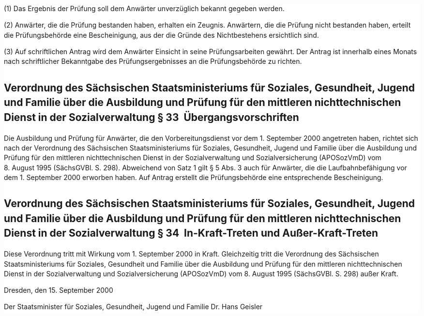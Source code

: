 (1) Das Ergebnis der Prüfung soll dem Anwärter unverzüglich bekannt gegeben werden.

(2) Anwärter, die die Prüfung bestanden haben, erhalten ein Zeugnis. Anwärtern, die die Prüfung nicht bestanden haben, erteilt die Prüfungsbehörde eine Bescheinigung, aus der die Gründe des Nichtbestehens ersichtlich sind.

(3) Auf schriftlichen Antrag wird dem Anwärter Einsicht in seine Prüfungsarbeiten gewährt. Der Antrag ist innerhalb eines Monats nach schriftlicher Bekanntgabe des Prüfungsergebnisses an die Prüfungsbehörde zu richten.


## Verordnung des Sächsischen Staatsministeriums für Soziales, Gesundheit, Jugend und Familie über die Ausbildung und Prüfung für den mittleren nichttechnischen Dienst in der Sozialverwaltung § 33  Übergangsvorschriften

Die Ausbildung und Prüfung für Anwärter, die den Vorbereitungsdienst vor dem 1. September 2000 angetreten haben, richtet sich nach der Verordnung des Sächsischen Staatsministeriums für Soziales, Gesundheit, Jugend und Familie über die Ausbildung und Prüfung für den mittleren nichttechnischen Dienst in der Sozialverwaltung und Sozialversicherung (APOSozVmD) vom 8. August 1995 (SächsGVBl. S. 298). Abweichend von Satz 1 gilt § 5 Abs. 3 auch für Anwärter, die die Laufbahnbefähigung vor dem 1. September 2000 erworben haben. Auf Antrag erstellt die Prüfungsbehörde eine entsprechende Bescheinigung.


## Verordnung des Sächsischen Staatsministeriums für Soziales, Gesundheit, Jugend und Familie über die Ausbildung und Prüfung für den mittleren nichttechnischen Dienst in der Sozialverwaltung § 34  In-Kraft-Treten und Außer-Kraft-Treten

Diese Verordnung tritt mit Wirkung vom 1. September 2000 in Kraft. Gleichzeitig tritt die Verordnung des Sächsischen Staatsministeriums für Soziales, Gesundheit und Familie über die Ausbildung und Prüfung für den mittleren nichttechnischen Dienst in der Sozialverwaltung und Sozialversicherung (APOSozVmD) vom 8. August 1995 (SächsGVBl. S. 298) außer Kraft.

Dresden, den 15. September 2000

Der Staatsminister 
           für Soziales, Gesundheit, Jugend und Familie 
           Dr. Hans Geisler

